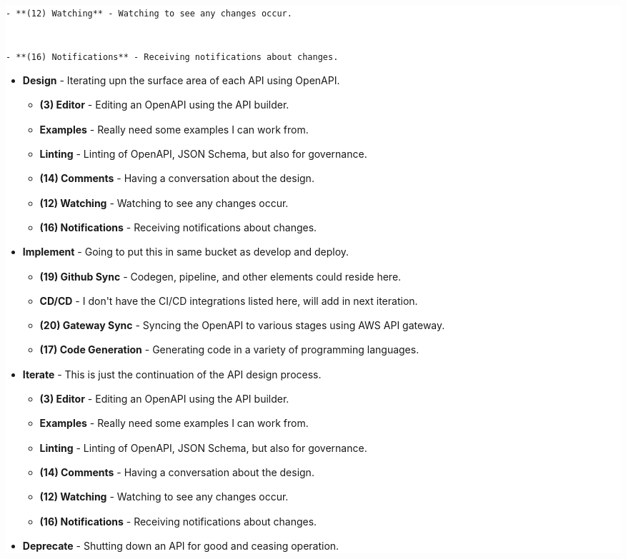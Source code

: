                 
    - **(12) Watching** - Watching to see any changes occur.
        
                
    - **(16) Notifications** - Receiving notifications about changes.
        
            
    

- **Design** - Iterating upn the surface area of each API using OpenAPI.
        
                
    - **(3) Editor** - Editing an OpenAPI using the API builder.
        
                
    - **Examples** - Really need some examples I can work from.
        
                
    - **Linting** - Linting of OpenAPI, JSON Schema, but also for governance.
        
                
    - **(14) Comments** - Having a conversation about the design.
        
                
    - **(12) Watching** - Watching to see any changes occur.
        
                
    - **(16) Notifications** - Receiving notifications about changes.
        
            
    

- **Implement** - Going to put this in same bucket as develop and deploy.
        
                
    - **(19) Github Sync** - Codegen, pipeline, and other elements could reside here.
        
                
    - **CD/CD** - I don't have the CI/CD integrations listed here, will add in next iteration.
        
                
    - **(20) Gateway Sync** - Syncing the OpenAPI to various stages using AWS API gateway.
        
                
    - **(17) Code Generation** - Generating code in a variety of programming languages.
        
            
    

- **Iterate** - This is just the continuation of the API design process.
        
                
    - **(3) Editor** - Editing an OpenAPI using the API builder.
        
                
    - **Examples** - Really need some examples I can work from.
        
                
    - **Linting** - Linting of OpenAPI, JSON Schema, but also for governance.
        
                
    - **(14) Comments** - Having a conversation about the design.
        
                
    - **(12) Watching** - Watching to see any changes occur.
        
                
    - **(16) Notifications** - Receiving notifications about changes.
        
            
    

- **Deprecate** - Shutting down an API for good and ceasing operation.
        